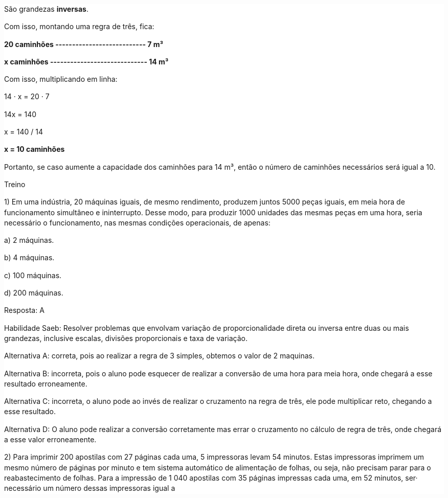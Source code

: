 São grandezas **inversas**.

Com isso, montando uma regra de três, fica:

**20 caminhões \-\-\-\-\-\-\-\-\-\-\-\-\-\-\-\-\-\-\-\-\-\-\-\-\-\-- 7
m³**

**x caminhões \-\-\-\-\-\-\-\-\-\-\-\-\-\-\-\-\-\-\-\-\-\-\-\-\-\-\-\--
14 m³**

Com isso, multiplicando em linha:

14 · x = 20 · 7

14x = 140

x = 140 / 14

**x = 10 caminhões**

Portanto, se caso aumente a capacidade dos caminhões para 14 m³, então o
número de caminhões necessários será igual a 10.

Treino

1\) Em uma indústria, 20 máquinas iguais, de mesmo rendimento, produzem
juntos 5000 peças iguais, em meia hora de funcionamento simultâneo e
ininterrupto. Desse modo, para produzir 1000 unidades das mesmas peças
em uma hora, seria necessário o funcionamento, nas mesmas condições
operacionais, de apenas:

a\) 2 máquinas.

b\) 4 máquinas.

c\) 100 máquinas.

d\) 200 máquinas.

Resposta: A

Habilidade Saeb: Resolver problemas que envolvam variação de
proporcionalidade direta ou inversa entre duas ou mais grandezas,
inclusive escalas, divisões proporcionais e taxa de variação.

Alternativa A: correta, pois ao realizar a regra de 3 simples, obtemos o
valor de 2 maquinas.

Alternativa B: incorreta, pois o aluno pode esquecer de realizar a
conversão de uma hora para meia hora, onde chegará a esse resultado
erroneamente.

Alternativa C: incorreta, o aluno pode ao invés de realizar o cruzamento
na regra de três, ele pode multiplicar reto, chegando a esse resultado.

Alternativa D: O aluno pode realizar a conversão corretamente mas errar
o cruzamento no cálculo de regra de três, onde chegará a esse valor
erroneamente.

2\) Para imprimir 200 apostilas com 27 páginas cada uma, 5 impressoras
levam 54 minutos. Estas impressoras imprimem um mesmo número de páginas
por minuto e tem sistema automático de alimentação de folhas, ou seja,
não precisam parar para o reabastecimento de folhas. Para a impressão de
1 040 apostilas com 35 páginas impressas cada uma, em 52 minutos, ser·
necessário um número dessas impressoras igual a
